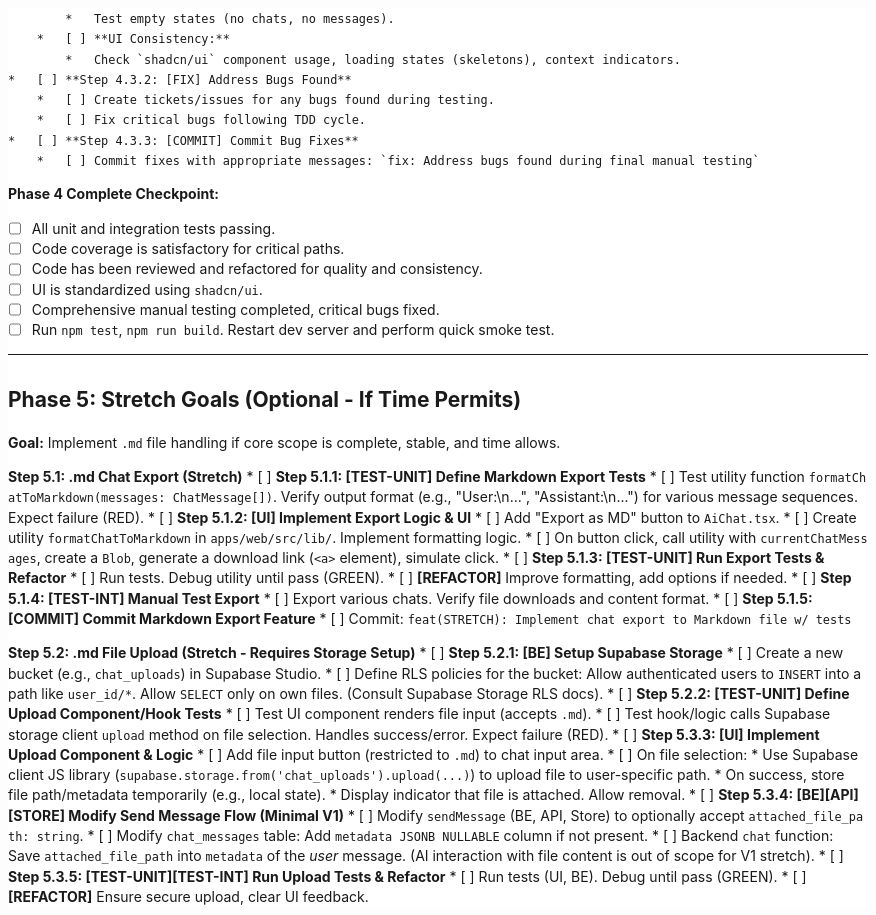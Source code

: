             *   Test empty states (no chats, no messages).
        *   [ ] **UI Consistency:**
            *   Check `shadcn/ui` component usage, loading states (skeletons), context indicators.
    *   [ ] **Step 4.3.2: [FIX] Address Bugs Found**
        *   [ ] Create tickets/issues for any bugs found during testing.
        *   [ ] Fix critical bugs following TDD cycle.
    *   [ ] **Step 4.3.3: [COMMIT] Commit Bug Fixes**
        *   [ ] Commit fixes with appropriate messages: `fix: Address bugs found during final manual testing`

**Phase 4 Complete Checkpoint:**
*   [ ] All unit and integration tests passing.
*   [ ] Code coverage is satisfactory for critical paths.
*   [ ] Code has been reviewed and refactored for quality and consistency.
*   [ ] UI is standardized using `shadcn/ui`.
*   [ ] Comprehensive manual testing completed, critical bugs fixed.
*   [ ] Run `npm test`, `npm run build`. Restart dev server and perform quick smoke test.

---

## Phase 5: Stretch Goals (Optional - If Time Permits)

**Goal:** Implement `.md` file handling if core scope is complete, stable, and time allows.

**Step 5.1: .md Chat Export (Stretch)**
    *   [ ] **Step 5.1.1: [TEST-UNIT] Define Markdown Export Tests**
        *   [ ] Test utility function `formatChatToMarkdown(messages: ChatMessage[])`. Verify output format (e.g., "User:\n...", "Assistant:\n...") for various message sequences. Expect failure (RED).
    *   [ ] **Step 5.1.2: [UI] Implement Export Logic & UI**
        *   [ ] Add "Export as MD" button to `AiChat.tsx`.
        *   [ ] Create utility `formatChatToMarkdown` in `apps/web/src/lib/`. Implement formatting logic.
        *   [ ] On button click, call utility with `currentChatMessages`, create a `Blob`, generate a download link (`<a>` element), simulate click.
    *   [ ] **Step 5.1.3: [TEST-UNIT] Run Export Tests & Refactor**
        *   [ ] Run tests. Debug utility until pass (GREEN).
        *   [ ] **[REFACTOR]** Improve formatting, add options if needed.
    *   [ ] **Step 5.1.4: [TEST-INT] Manual Test Export**
        *   [ ] Export various chats. Verify file downloads and content format.
    *   [ ] **Step 5.1.5: [COMMIT] Commit Markdown Export Feature**
        *   [ ] Commit: `feat(STRETCH): Implement chat export to Markdown file w/ tests`

**Step 5.2: .md File Upload (Stretch - Requires Storage Setup)**
    *   [ ] **Step 5.2.1: [BE] Setup Supabase Storage**
        *   [ ] Create a new bucket (e.g., `chat_uploads`) in Supabase Studio.
        *   [ ] Define RLS policies for the bucket: Allow authenticated users to `INSERT` into a path like `user_id/*`. Allow `SELECT` only on own files. (Consult Supabase Storage RLS docs).
    *   [ ] **Step 5.2.2: [TEST-UNIT] Define Upload Component/Hook Tests**
        *   [ ] Test UI component renders file input (accepts `.md`).
        *   [ ] Test hook/logic calls Supabase storage client `upload` method on file selection. Handles success/error. Expect failure (RED).
    *   [ ] **Step 5.3.3: [UI] Implement Upload Component & Logic**
        *   [ ] Add file input button (restricted to `.md`) to chat input area.
        *   [ ] On file selection:
            *   Use Supabase client JS library (`supabase.storage.from('chat_uploads').upload(...)`) to upload file to user-specific path.
            *   On success, store file path/metadata temporarily (e.g., local state).
            *   Display indicator that file is attached. Allow removal.
    *   [ ] **Step 5.3.4: [BE][API][STORE] Modify Send Message Flow (Minimal V1)**
        *   [ ] Modify `sendMessage` (BE, API, Store) to optionally accept `attached_file_path: string`.
        *   [ ] Modify `chat_messages` table: Add `metadata JSONB NULLABLE` column if not present.
        *   [ ] Backend `chat` function: Save `attached_file_path` into `metadata` of the *user* message. (AI interaction with file content is out of scope for V1 stretch).
    *   [ ] **Step 5.3.5: [TEST-UNIT][TEST-INT] Run Upload Tests & Refactor**
        *   [ ] Run tests (UI, BE). Debug until pass (GREEN).
        *   [ ] **[REFACTOR]** Ensure secure upload, clear UI feedback.
